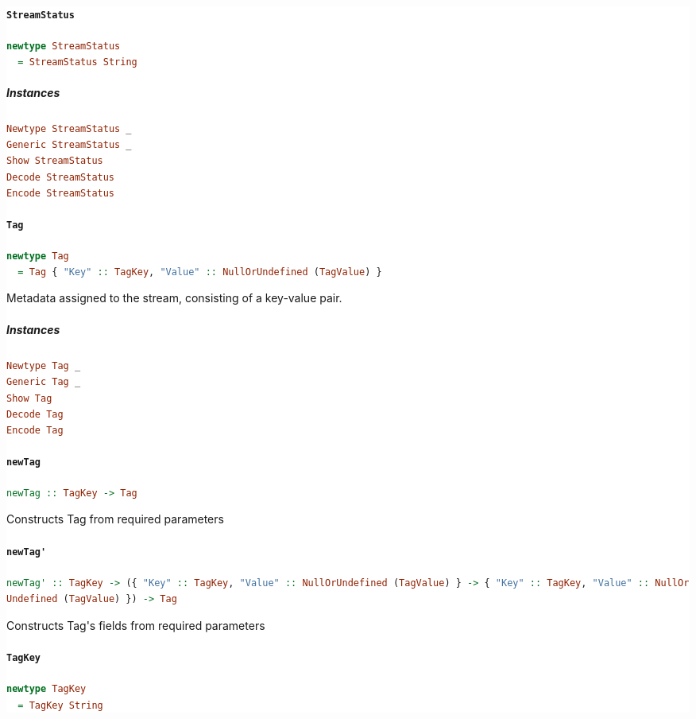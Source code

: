 #### `StreamStatus`

``` purescript
newtype StreamStatus
  = StreamStatus String
```

##### Instances
``` purescript
Newtype StreamStatus _
Generic StreamStatus _
Show StreamStatus
Decode StreamStatus
Encode StreamStatus
```

#### `Tag`

``` purescript
newtype Tag
  = Tag { "Key" :: TagKey, "Value" :: NullOrUndefined (TagValue) }
```

<p>Metadata assigned to the stream, consisting of a key-value pair.</p>

##### Instances
``` purescript
Newtype Tag _
Generic Tag _
Show Tag
Decode Tag
Encode Tag
```

#### `newTag`

``` purescript
newTag :: TagKey -> Tag
```

Constructs Tag from required parameters

#### `newTag'`

``` purescript
newTag' :: TagKey -> ({ "Key" :: TagKey, "Value" :: NullOrUndefined (TagValue) } -> { "Key" :: TagKey, "Value" :: NullOrUndefined (TagValue) }) -> Tag
```

Constructs Tag's fields from required parameters

#### `TagKey`

``` purescript
newtype TagKey
  = TagKey String
```
